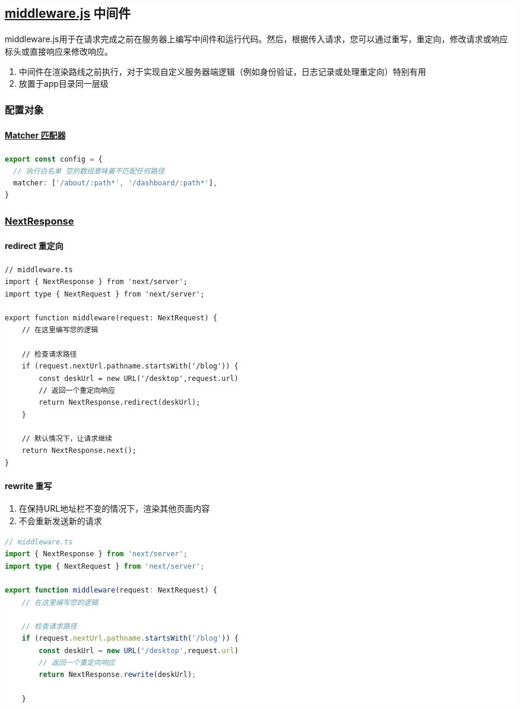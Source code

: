 ## [middleware.js](https://nextjs.org/docs/app/api-reference/file-conventions/middleware)  中间件 

middleware.js用于在请求完成之前在服务器上编写中间件和运行代码。然后，根据传入请求，您可以通过重写，重定向，修改请求或响应标头或直接响应来修改响应。

1. 中间件在渲染路线之前执行，对于实现自定义服务器端逻辑（例如身份验证，日志记录或处理重定向）特别有用
2. 放置于app目录同一层级

### 配置对象

#### [Matcher 匹配器](https://nextjs.org/docs/app/api-reference/file-conventions/middleware#matcher)

```ts
export const config = {
  // 执行白名单 空的数组意味着不匹配任何路径
  matcher: ['/about/:path*', '/dashboard/:path*'],
}
```

### [NextResponse](https://nextjs.org/docs/app/api-reference/file-conventions/middleware#nextresponse)

#### redirect  重定向

```tsx
// middleware.ts
import { NextResponse } from 'next/server';
import type { NextRequest } from 'next/server';

export function middleware(request: NextRequest) {
    // 在这里编写您的逻辑

    // 检查请求路径
    if (request.nextUrl.pathname.startsWith('/blog')) {
        const deskUrl = new URL('/desktop',request.url)
        // 返回一个重定向响应
        return NextResponse.redirect(deskUrl);
    }

    // 默认情况下，让请求继续
    return NextResponse.next();
}
```

#### rewrite  重写

1. 在保持URL地址栏不变的情况下，渲染其他页面内容
2. 不会重新发送新的请求

```ts
// middleware.ts
import { NextResponse } from 'next/server';
import type { NextRequest } from 'next/server';

export function middleware(request: NextRequest) {
    // 在这里编写您的逻辑

    // 检查请求路径
    if (request.nextUrl.pathname.startsWith('/blog')) {
        const deskUrl = new URL('/desktop',request.url)
        // 返回一个重定向响应
        return NextResponse.rewrite(deskUrl);

    }

```